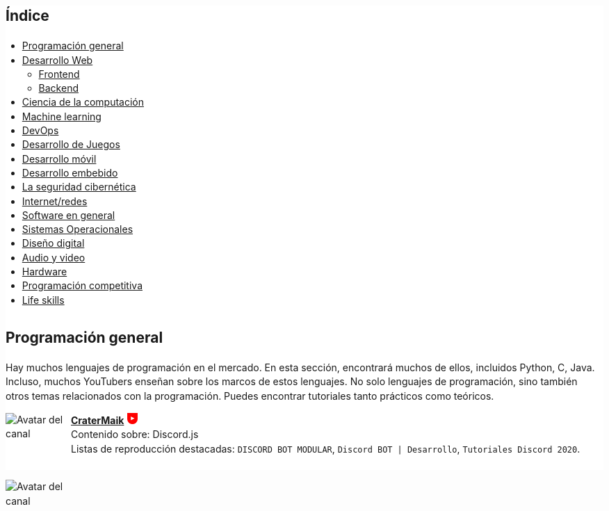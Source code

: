 ## Índice

- [Programación general](#programación-general)
- [Desarrollo Web](#desarrollo-web)
  - [Frontend](#frontend)
  - [Backend](#backend)
- [Ciencia de la computación](#ciencia-de-la-computación)
- [Machine learning](#machine-learning)
- [DevOps](#devops)
- [Desarrollo de Juegos](#desarrollo-de-juegos)
- [Desarrollo móvil](#desarrollo-móvil)
- [Desarrollo embebido](#desarrollo-embebido)
- [La seguridad cibernética](#la-seguridad-cibernética)
- [Internet/redes](#internetredes)
- [Software en general](#software-en-general)
- [Sistemas Operacionales](#sistemas-operacionales)
- [Diseño digital](#diseño-digital)
- [Audio y video](#audio-y-video)
- [Hardware](#hardware)
- [Programación competitiva](#programación-competitiva)
- [Life skills](#life-skills)

## Programación general

Hay muchos lenguajes de programación en el mercado. En esta sección, encontrará muchos de ellos, incluidos Python, C, Java. Incluso, muchos YouTubers enseñan sobre los marcos de estos lenguajes. No solo lenguajes de programación, sino también otros temas relacionados con la programación. Puedes encontrar tutoriales tanto prácticos como teóricos.

[<img align="left" height="94px" width="94px" alt="Avatar del canal" src="https://yt3.ggpht.com/a/AATXAJyefDOEjJdHcYOW6okP2WO1pZjf35F3vVJw1VQL=s100-c-k-c0xffffffff-no-rj-mo"/>](https://www.youtube.com/c/CraterMaik)

[**CraterMaik**](https://www.youtube.com/c/CraterMaik) [<img height="16px" width="16px" alt="Insignia para YouTubers que suben videos semanalmente" src="badges/badge-semanal.svg" title="Publica videos semanalmente"/>](badges/README.md#publicación-de-video-semanal) \
Contenido sobre: Discord.js \
Listas de reproducción destacadas: `DISCORD BOT MODULAR`, `Discord BOT | Desarrollo`, `Tutoriales Discord 2020`. \
<br />

[<img align="left" height="94px" width="94px" alt="Avatar del canal" src="https://yt3.ggpht.com/ytc/AAUvwni1NXIn1P5nKqk5hQsu4rzLpXsmWKRo6Xv9DbRiRg=s88-c-k-c0x00ffffff-no-rj"/>](https://www.youtube.com/c/JohnOrtizOrdo%C3%B1ez)
